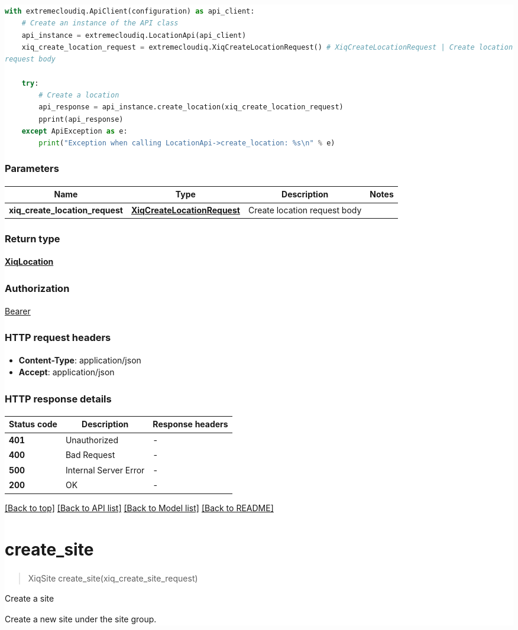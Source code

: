 ```python
with extremecloudiq.ApiClient(configuration) as api_client:
    # Create an instance of the API class
    api_instance = extremecloudiq.LocationApi(api_client)
    xiq_create_location_request = extremecloudiq.XiqCreateLocationRequest() # XiqCreateLocationRequest | Create location request body

    try:
        # Create a location
        api_response = api_instance.create_location(xiq_create_location_request)
        pprint(api_response)
    except ApiException as e:
        print("Exception when calling LocationApi->create_location: %s\n" % e)
```

### Parameters

Name | Type | Description  | Notes
------------- | ------------- | ------------- | -------------
 **xiq_create_location_request** | [**XiqCreateLocationRequest**](XiqCreateLocationRequest.md)| Create location request body | 

### Return type

[**XiqLocation**](XiqLocation.md)

### Authorization

[Bearer](../README.md#Bearer)

### HTTP request headers

 - **Content-Type**: application/json
 - **Accept**: application/json

### HTTP response details
| Status code | Description | Response headers |
|-------------|-------------|------------------|
**401** | Unauthorized |  -  |
**400** | Bad Request |  -  |
**500** | Internal Server Error |  -  |
**200** | OK |  -  |

[[Back to top]](#) [[Back to API list]](../README.md#documentation-for-api-endpoints) [[Back to Model list]](../README.md#documentation-for-models) [[Back to README]](../README.md)

# **create_site**
> XiqSite create_site(xiq_create_site_request)

Create a site

Create a new site under the site group.
